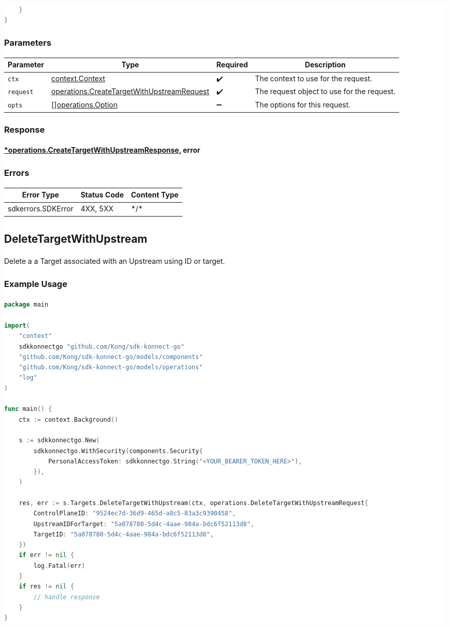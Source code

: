 ```go
    }
}
```

### Parameters

| Parameter                                                                                                | Type                                                                                                     | Required                                                                                                 | Description                                                                                              |
| -------------------------------------------------------------------------------------------------------- | -------------------------------------------------------------------------------------------------------- | -------------------------------------------------------------------------------------------------------- | -------------------------------------------------------------------------------------------------------- |
| `ctx`                                                                                                    | [context.Context](https://pkg.go.dev/context#Context)                                                    | :heavy_check_mark:                                                                                       | The context to use for the request.                                                                      |
| `request`                                                                                                | [operations.CreateTargetWithUpstreamRequest](../../models/operations/createtargetwithupstreamrequest.md) | :heavy_check_mark:                                                                                       | The request object to use for the request.                                                               |
| `opts`                                                                                                   | [][operations.Option](../../models/operations/option.md)                                                 | :heavy_minus_sign:                                                                                       | The options for this request.                                                                            |

### Response

**[*operations.CreateTargetWithUpstreamResponse](../../models/operations/createtargetwithupstreamresponse.md), error**

### Errors

| Error Type         | Status Code        | Content Type       |
| ------------------ | ------------------ | ------------------ |
| sdkerrors.SDKError | 4XX, 5XX           | \*/\*              |

## DeleteTargetWithUpstream

Delete a a Target associated with an Upstream using ID or target.

### Example Usage


```go
package main

import(
	"context"
	sdkkonnectgo "github.com/Kong/sdk-konnect-go"
	"github.com/Kong/sdk-konnect-go/models/components"
	"github.com/Kong/sdk-konnect-go/models/operations"
	"log"
)

func main() {
    ctx := context.Background()

    s := sdkkonnectgo.New(
        sdkkonnectgo.WithSecurity(components.Security{
            PersonalAccessToken: sdkkonnectgo.String("<YOUR_BEARER_TOKEN_HERE>"),
        }),
    )

    res, err := s.Targets.DeleteTargetWithUpstream(ctx, operations.DeleteTargetWithUpstreamRequest{
        ControlPlaneID: "9524ec7d-36d9-465d-a8c5-83a3c9390458",
        UpstreamIDForTarget: "5a078780-5d4c-4aae-984a-bdc6f52113d8",
        TargetID: "5a078780-5d4c-4aae-984a-bdc6f52113d8",
    })
    if err != nil {
        log.Fatal(err)
    }
    if res != nil {
        // handle response
    }
}
```